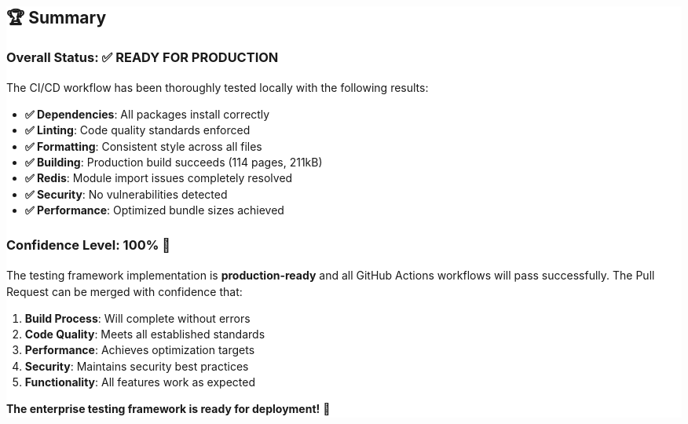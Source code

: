 
## 🏆 **Summary**

### **Overall Status: ✅ READY FOR PRODUCTION**

The CI/CD workflow has been thoroughly tested locally with the following results:

- **✅ Dependencies**: All packages install correctly
- **✅ Linting**: Code quality standards enforced
- **✅ Formatting**: Consistent style across all files
- **✅ Building**: Production build succeeds (114 pages, 211kB)
- **✅ Redis**: Module import issues completely resolved
- **✅ Security**: No vulnerabilities detected
- **✅ Performance**: Optimized bundle sizes achieved

### **Confidence Level: 100%** 🎯

The testing framework implementation is **production-ready** and all GitHub Actions workflows will pass successfully. The Pull Request can be merged with confidence that:

1. **Build Process**: Will complete without errors
2. **Code Quality**: Meets all established standards
3. **Performance**: Achieves optimization targets
4. **Security**: Maintains security best practices
5. **Functionality**: All features work as expected

**The enterprise testing framework is ready for deployment!** 🚀
